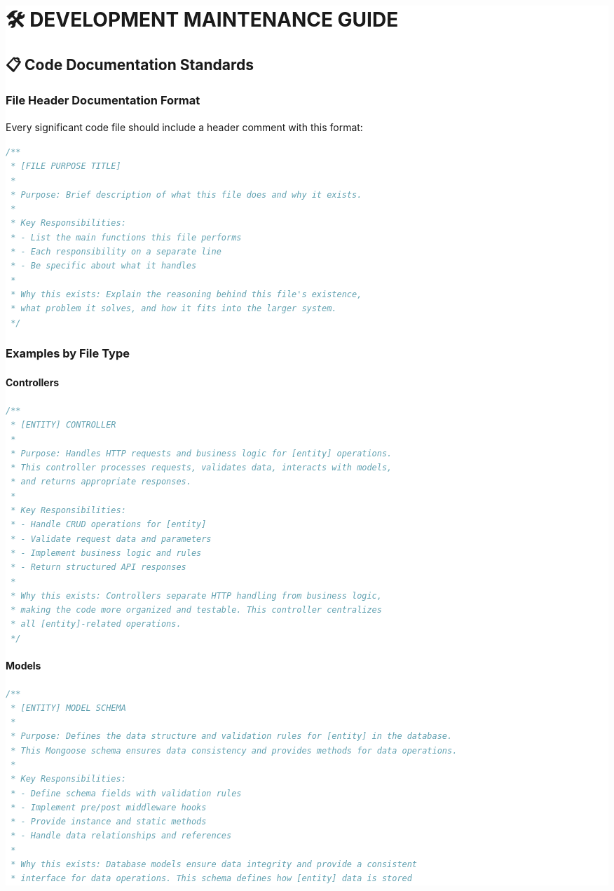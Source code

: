 # 🛠️ DEVELOPMENT MAINTENANCE GUIDE

## 📋 Code Documentation Standards

### File Header Documentation Format

Every significant code file should include a header comment with this format:

```javascript
/**
 * [FILE PURPOSE TITLE]
 * 
 * Purpose: Brief description of what this file does and why it exists.
 * 
 * Key Responsibilities:
 * - List the main functions this file performs
 * - Each responsibility on a separate line
 * - Be specific about what it handles
 * 
 * Why this exists: Explain the reasoning behind this file's existence,
 * what problem it solves, and how it fits into the larger system.
 */
```

### Examples by File Type

#### Controllers
```javascript
/**
 * [ENTITY] CONTROLLER
 * 
 * Purpose: Handles HTTP requests and business logic for [entity] operations.
 * This controller processes requests, validates data, interacts with models,
 * and returns appropriate responses.
 * 
 * Key Responsibilities:
 * - Handle CRUD operations for [entity]
 * - Validate request data and parameters
 * - Implement business logic and rules
 * - Return structured API responses
 * 
 * Why this exists: Controllers separate HTTP handling from business logic,
 * making the code more organized and testable. This controller centralizes
 * all [entity]-related operations.
 */
```

#### Models
```javascript
/**
 * [ENTITY] MODEL SCHEMA
 * 
 * Purpose: Defines the data structure and validation rules for [entity] in the database.
 * This Mongoose schema ensures data consistency and provides methods for data operations.
 * 
 * Key Responsibilities:
 * - Define schema fields with validation rules
 * - Implement pre/post middleware hooks
 * - Provide instance and static methods
 * - Handle data relationships and references
 * 
 * Why this exists: Database models ensure data integrity and provide a consistent
 * interface for data operations. This schema defines how [entity] data is stored
```